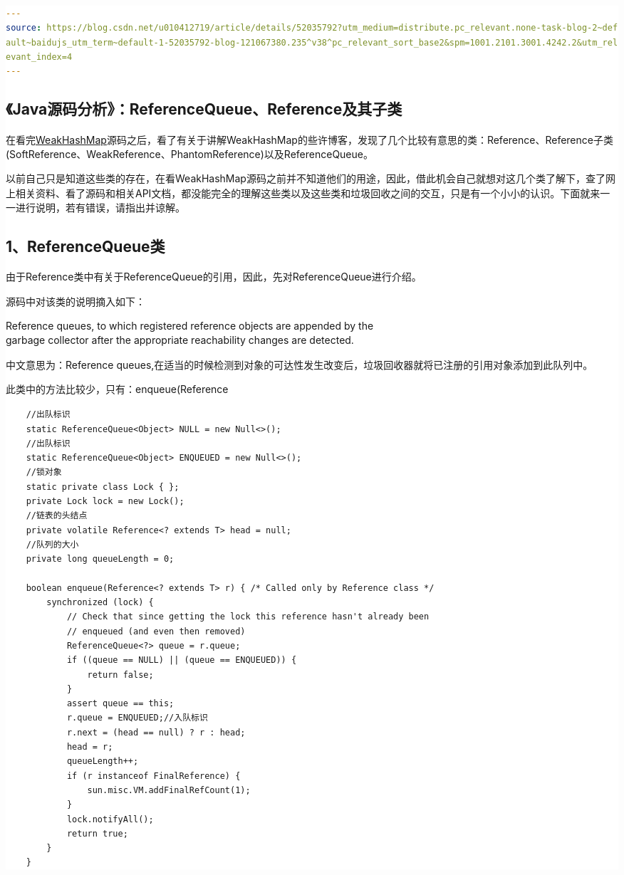 ```yaml
---
source: https://blog.csdn.net/u010412719/article/details/52035792?utm_medium=distribute.pc_relevant.none-task-blog-2~default~baidujs_utm_term~default-1-52035792-blog-121067380.235^v38^pc_relevant_sort_base2&spm=1001.2101.3001.4242.2&utm_relevant_index=4
---
```

## 《Java源码分析》：ReferenceQueue、Reference及其子类

在看完[WeakHashMap](https://so.csdn.net/so/search?q=WeakHashMap&spm=1001.2101.3001.7020)源码之后，看了有关于讲解WeakHashMap的些许博客，发现了几个比较有意思的类：Reference、Reference子类(SoftReference、WeakReference、PhantomReference)以及ReferenceQueue。

以前自己只是知道这些类的存在，在看WeakHashMap源码之前并不知道他们的用途，因此，借此机会自己就想对这几个类了解下，查了网上相关资料、看了源码和相关API文档，都没能完全的理解这些类以及这些类和垃圾回收之间的交互，只是有一个小小的认识。下面就来一一进行说明，若有错误，请指出并谅解。

## 1、ReferenceQueue类

由于Reference类中有关于ReferenceQueue的引用，因此，先对ReferenceQueue进行介绍。

源码中对该类的说明摘入如下：

Reference queues, to which registered reference objects are appended by the  
garbage collector after the appropriate reachability changes are detected.

中文意思为：Reference queues,在适当的时候检测到对象的可达性发生改变后，垃圾回收器就将已注册的引用对象添加到此队列中。

此类中的方法比较少，只有：enqueue(Reference

```
    //出队标识
    static ReferenceQueue<Object> NULL = new Null<>();
    //出队标识
    static ReferenceQueue<Object> ENQUEUED = new Null<>();
    //锁对象
    static private class Lock { };
    private Lock lock = new Lock();
    //链表的头结点
    private volatile Reference<? extends T> head = null;
    //队列的大小
    private long queueLength = 0;

    boolean enqueue(Reference<? extends T> r) { /* Called only by Reference class */
        synchronized (lock) {
            // Check that since getting the lock this reference hasn't already been
            // enqueued (and even then removed)
            ReferenceQueue<?> queue = r.queue;
            if ((queue == NULL) || (queue == ENQUEUED)) {
                return false;
            }
            assert queue == this;
            r.queue = ENQUEUED;//入队标识
            r.next = (head == null) ? r : head;
            head = r;
            queueLength++;
            if (r instanceof FinalReference) {
                sun.misc.VM.addFinalRefCount(1);
            }
            lock.notifyAll();
            return true;
        }
    }
```
